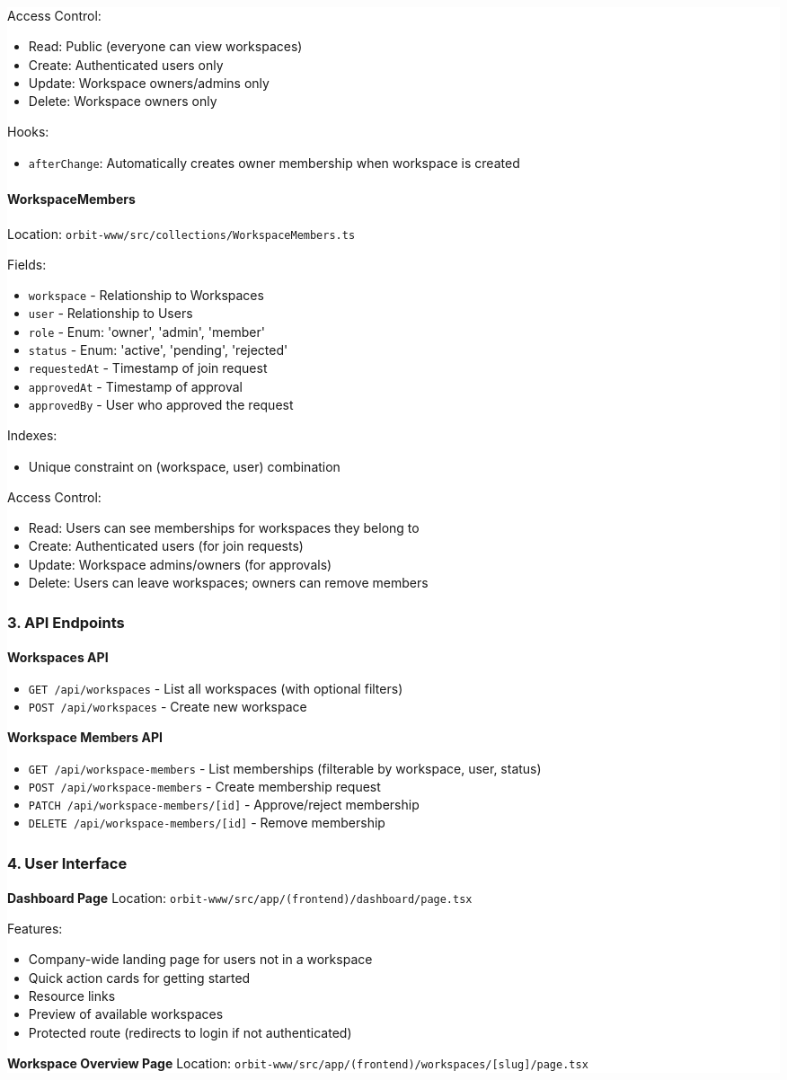 Access Control:
- Read: Public (everyone can view workspaces)
- Create: Authenticated users only
- Update: Workspace owners/admins only
- Delete: Workspace owners only

Hooks:
- `afterChange`: Automatically creates owner membership when workspace is created

#### WorkspaceMembers
Location: `orbit-www/src/collections/WorkspaceMembers.ts`

Fields:
- `workspace` - Relationship to Workspaces
- `user` - Relationship to Users
- `role` - Enum: 'owner', 'admin', 'member'
- `status` - Enum: 'active', 'pending', 'rejected'
- `requestedAt` - Timestamp of join request
- `approvedAt` - Timestamp of approval
- `approvedBy` - User who approved the request

Indexes:
- Unique constraint on (workspace, user) combination

Access Control:
- Read: Users can see memberships for workspaces they belong to
- Create: Authenticated users (for join requests)
- Update: Workspace admins/owners (for approvals)
- Delete: Users can leave workspaces; owners can remove members

### 3. API Endpoints

**Workspaces API**
- `GET /api/workspaces` - List all workspaces (with optional filters)
- `POST /api/workspaces` - Create new workspace

**Workspace Members API**
- `GET /api/workspace-members` - List memberships (filterable by workspace, user, status)
- `POST /api/workspace-members` - Create membership request
- `PATCH /api/workspace-members/[id]` - Approve/reject membership
- `DELETE /api/workspace-members/[id]` - Remove membership

### 4. User Interface

**Dashboard Page**
Location: `orbit-www/src/app/(frontend)/dashboard/page.tsx`

Features:
- Company-wide landing page for users not in a workspace
- Quick action cards for getting started
- Resource links
- Preview of available workspaces
- Protected route (redirects to login if not authenticated)

**Workspace Overview Page**
Location: `orbit-www/src/app/(frontend)/workspaces/[slug]/page.tsx`
